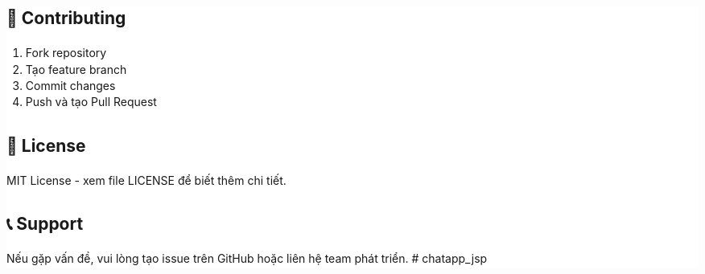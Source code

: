 ## 👥 Contributing

1. Fork repository
2. Tạo feature branch
3. Commit changes
4. Push và tạo Pull Request

## 📄 License

MIT License - xem file LICENSE để biết thêm chi tiết.

## 📞 Support

Nếu gặp vấn đề, vui lòng tạo issue trên GitHub hoặc liên hệ team phát triển. #   c h a t a p p _ j s p 
 
 